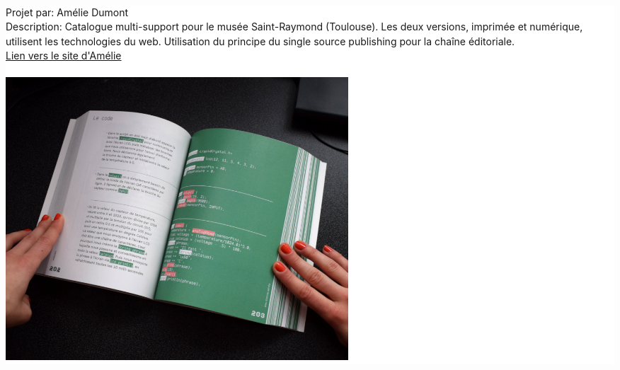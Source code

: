 Projet par: Amélie Dumont  
Description: Catalogue multi-support pour le musée Saint-Raymond (Toulouse). Les deux versions, imprimée et numérique, utilisent les technologies du web. Utilisation du principe du single source publishing pour la chaîne éditoriale.  
[Lien vers le site d'Amélie](https://www.amelie.tools/)  
<br>
<img src="https://raw.githubusercontent.com/milenelaforge/milenelaforge.github.io/refs/heads/main/sources/Images/city-01.png" height="400"/>